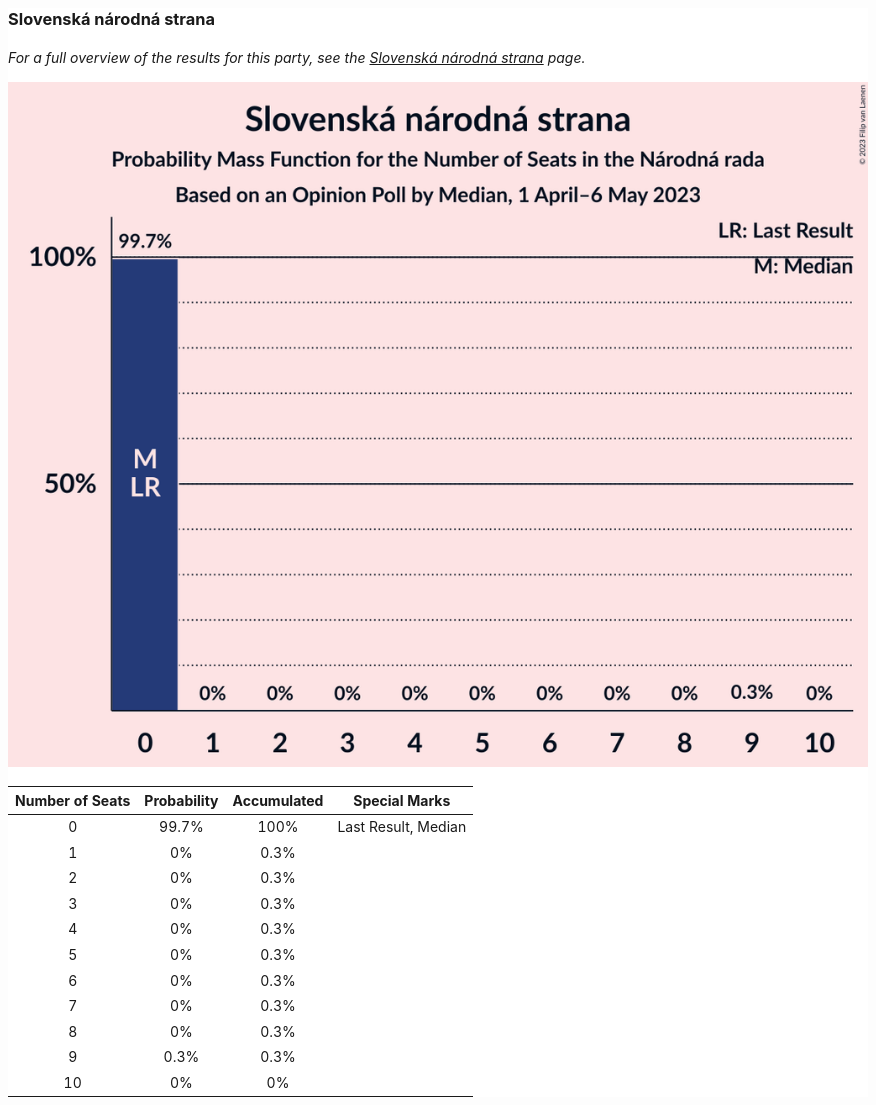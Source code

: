 ### Slovenská národná strana

*For a full overview of the results for this party, see the [Slovenská národná strana](party-slovenskánárodnástrana.html) page.*

![Graph with seats probability mass function not yet produced](2023-05-06-Median-seats-pmf-slovenskánárodnástrana.png "Seats Probability Mass Function")

| Number of Seats | Probability | Accumulated | Special Marks |
|:---------------:|:-----------:|:-----------:|:-------------:|
| 0 | 99.7% | 100% | Last Result, Median |
| 1 | 0% | 0.3% |  |
| 2 | 0% | 0.3% |  |
| 3 | 0% | 0.3% |  |
| 4 | 0% | 0.3% |  |
| 5 | 0% | 0.3% |  |
| 6 | 0% | 0.3% |  |
| 7 | 0% | 0.3% |  |
| 8 | 0% | 0.3% |  |
| 9 | 0.3% | 0.3% |  |
| 10 | 0% | 0% |  |
